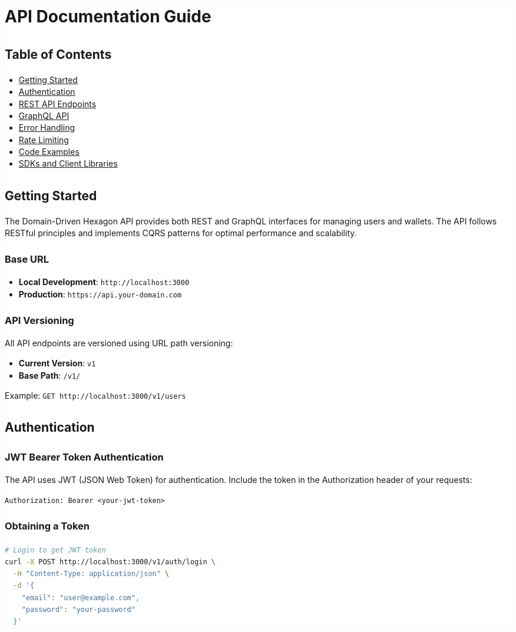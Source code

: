 # API Documentation Guide

## Table of Contents

- [Getting Started](#getting-started)
- [Authentication](#authentication)
- [REST API Endpoints](#rest-api-endpoints)
- [GraphQL API](#graphql-api)
- [Error Handling](#error-handling)
- [Rate Limiting](#rate-limiting)
- [Code Examples](#code-examples)
- [SDKs and Client Libraries](#sdks-and-client-libraries)

## Getting Started

The Domain-Driven Hexagon API provides both REST and GraphQL interfaces for managing users and wallets. The API follows RESTful principles and implements CQRS patterns for optimal performance and scalability.

### Base URL

- **Local Development**: `http://localhost:3000`
- **Production**: `https://api.your-domain.com`

### API Versioning

All API endpoints are versioned using URL path versioning:

- **Current Version**: `v1`
- **Base Path**: `/v1/`

Example: `GET http://localhost:3000/v1/users`

## Authentication

### JWT Bearer Token Authentication

The API uses JWT (JSON Web Token) for authentication. Include the token in the Authorization header of your requests:

```http
Authorization: Bearer <your-jwt-token>
```

### Obtaining a Token

```bash
# Login to get JWT token
curl -X POST http://localhost:3000/v1/auth/login \
  -H "Content-Type: application/json" \
  -d '{
    "email": "user@example.com",
    "password": "your-password"
  }'
```
